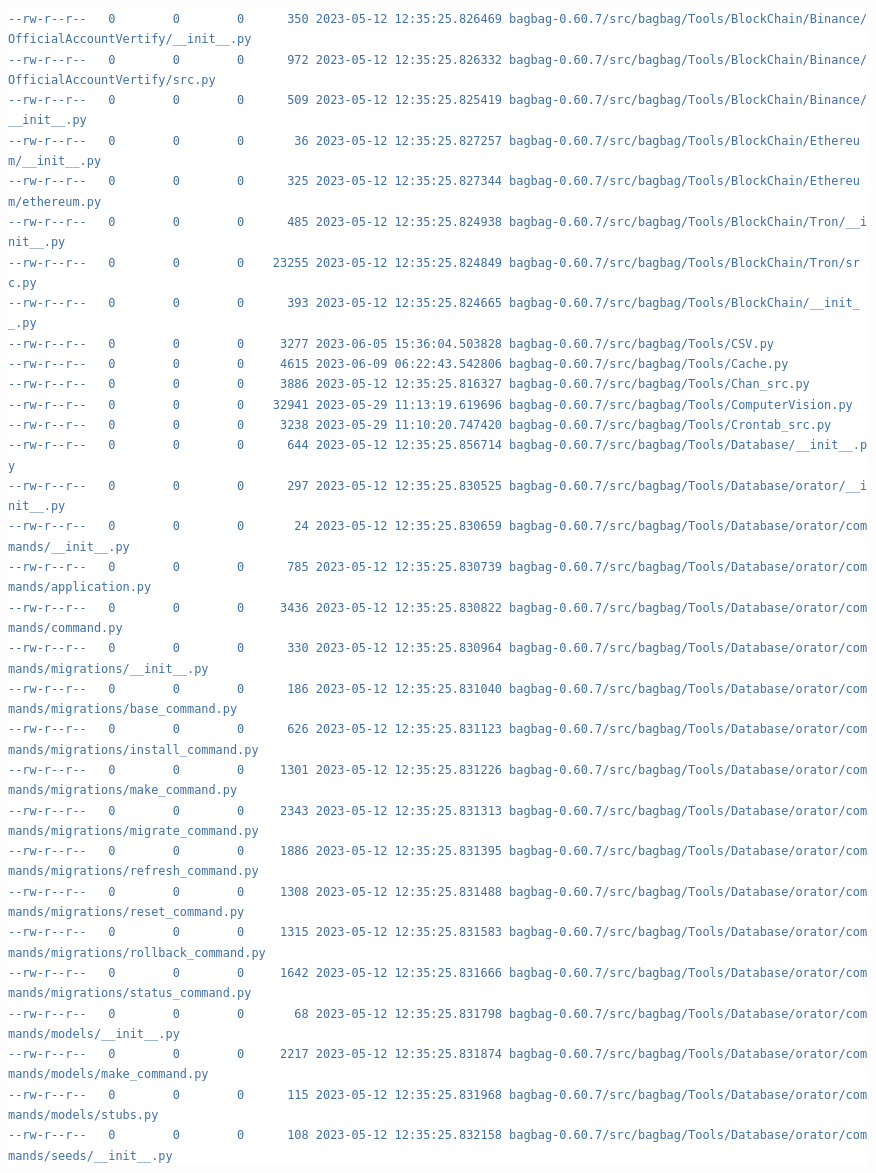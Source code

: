 ```diff
--rw-r--r--   0        0        0      350 2023-05-12 12:35:25.826469 bagbag-0.60.7/src/bagbag/Tools/BlockChain/Binance/OfficialAccountVertify/__init__.py
--rw-r--r--   0        0        0      972 2023-05-12 12:35:25.826332 bagbag-0.60.7/src/bagbag/Tools/BlockChain/Binance/OfficialAccountVertify/src.py
--rw-r--r--   0        0        0      509 2023-05-12 12:35:25.825419 bagbag-0.60.7/src/bagbag/Tools/BlockChain/Binance/__init__.py
--rw-r--r--   0        0        0       36 2023-05-12 12:35:25.827257 bagbag-0.60.7/src/bagbag/Tools/BlockChain/Ethereum/__init__.py
--rw-r--r--   0        0        0      325 2023-05-12 12:35:25.827344 bagbag-0.60.7/src/bagbag/Tools/BlockChain/Ethereum/ethereum.py
--rw-r--r--   0        0        0      485 2023-05-12 12:35:25.824938 bagbag-0.60.7/src/bagbag/Tools/BlockChain/Tron/__init__.py
--rw-r--r--   0        0        0    23255 2023-05-12 12:35:25.824849 bagbag-0.60.7/src/bagbag/Tools/BlockChain/Tron/src.py
--rw-r--r--   0        0        0      393 2023-05-12 12:35:25.824665 bagbag-0.60.7/src/bagbag/Tools/BlockChain/__init__.py
--rw-r--r--   0        0        0     3277 2023-06-05 15:36:04.503828 bagbag-0.60.7/src/bagbag/Tools/CSV.py
--rw-r--r--   0        0        0     4615 2023-06-09 06:22:43.542806 bagbag-0.60.7/src/bagbag/Tools/Cache.py
--rw-r--r--   0        0        0     3886 2023-05-12 12:35:25.816327 bagbag-0.60.7/src/bagbag/Tools/Chan_src.py
--rw-r--r--   0        0        0    32941 2023-05-29 11:13:19.619696 bagbag-0.60.7/src/bagbag/Tools/ComputerVision.py
--rw-r--r--   0        0        0     3238 2023-05-29 11:10:20.747420 bagbag-0.60.7/src/bagbag/Tools/Crontab_src.py
--rw-r--r--   0        0        0      644 2023-05-12 12:35:25.856714 bagbag-0.60.7/src/bagbag/Tools/Database/__init__.py
--rw-r--r--   0        0        0      297 2023-05-12 12:35:25.830525 bagbag-0.60.7/src/bagbag/Tools/Database/orator/__init__.py
--rw-r--r--   0        0        0       24 2023-05-12 12:35:25.830659 bagbag-0.60.7/src/bagbag/Tools/Database/orator/commands/__init__.py
--rw-r--r--   0        0        0      785 2023-05-12 12:35:25.830739 bagbag-0.60.7/src/bagbag/Tools/Database/orator/commands/application.py
--rw-r--r--   0        0        0     3436 2023-05-12 12:35:25.830822 bagbag-0.60.7/src/bagbag/Tools/Database/orator/commands/command.py
--rw-r--r--   0        0        0      330 2023-05-12 12:35:25.830964 bagbag-0.60.7/src/bagbag/Tools/Database/orator/commands/migrations/__init__.py
--rw-r--r--   0        0        0      186 2023-05-12 12:35:25.831040 bagbag-0.60.7/src/bagbag/Tools/Database/orator/commands/migrations/base_command.py
--rw-r--r--   0        0        0      626 2023-05-12 12:35:25.831123 bagbag-0.60.7/src/bagbag/Tools/Database/orator/commands/migrations/install_command.py
--rw-r--r--   0        0        0     1301 2023-05-12 12:35:25.831226 bagbag-0.60.7/src/bagbag/Tools/Database/orator/commands/migrations/make_command.py
--rw-r--r--   0        0        0     2343 2023-05-12 12:35:25.831313 bagbag-0.60.7/src/bagbag/Tools/Database/orator/commands/migrations/migrate_command.py
--rw-r--r--   0        0        0     1886 2023-05-12 12:35:25.831395 bagbag-0.60.7/src/bagbag/Tools/Database/orator/commands/migrations/refresh_command.py
--rw-r--r--   0        0        0     1308 2023-05-12 12:35:25.831488 bagbag-0.60.7/src/bagbag/Tools/Database/orator/commands/migrations/reset_command.py
--rw-r--r--   0        0        0     1315 2023-05-12 12:35:25.831583 bagbag-0.60.7/src/bagbag/Tools/Database/orator/commands/migrations/rollback_command.py
--rw-r--r--   0        0        0     1642 2023-05-12 12:35:25.831666 bagbag-0.60.7/src/bagbag/Tools/Database/orator/commands/migrations/status_command.py
--rw-r--r--   0        0        0       68 2023-05-12 12:35:25.831798 bagbag-0.60.7/src/bagbag/Tools/Database/orator/commands/models/__init__.py
--rw-r--r--   0        0        0     2217 2023-05-12 12:35:25.831874 bagbag-0.60.7/src/bagbag/Tools/Database/orator/commands/models/make_command.py
--rw-r--r--   0        0        0      115 2023-05-12 12:35:25.831968 bagbag-0.60.7/src/bagbag/Tools/Database/orator/commands/models/stubs.py
--rw-r--r--   0        0        0      108 2023-05-12 12:35:25.832158 bagbag-0.60.7/src/bagbag/Tools/Database/orator/commands/seeds/__init__.py
```